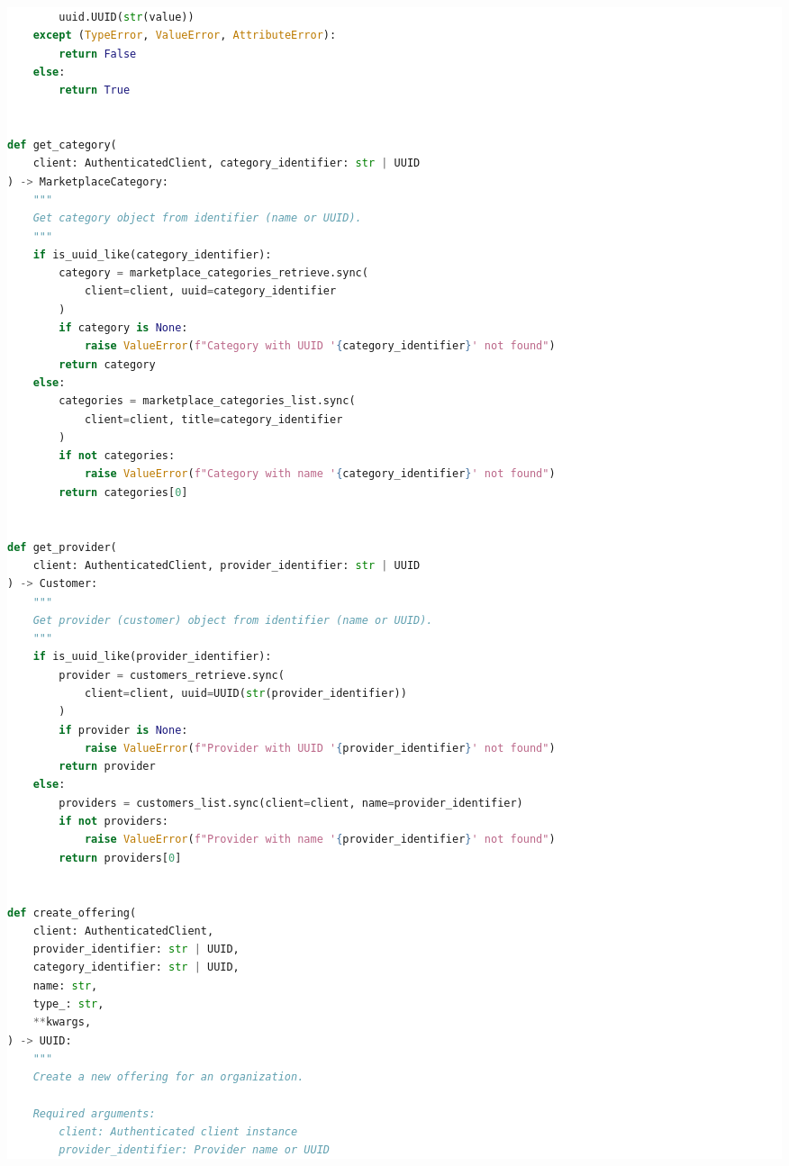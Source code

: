 ```python
        uuid.UUID(str(value))
    except (TypeError, ValueError, AttributeError):
        return False
    else:
        return True


def get_category(
    client: AuthenticatedClient, category_identifier: str | UUID
) -> MarketplaceCategory:
    """
    Get category object from identifier (name or UUID).
    """
    if is_uuid_like(category_identifier):
        category = marketplace_categories_retrieve.sync(
            client=client, uuid=category_identifier
        )
        if category is None:
            raise ValueError(f"Category with UUID '{category_identifier}' not found")
        return category
    else:
        categories = marketplace_categories_list.sync(
            client=client, title=category_identifier
        )
        if not categories:
            raise ValueError(f"Category with name '{category_identifier}' not found")
        return categories[0]


def get_provider(
    client: AuthenticatedClient, provider_identifier: str | UUID
) -> Customer:
    """
    Get provider (customer) object from identifier (name or UUID).
    """
    if is_uuid_like(provider_identifier):
        provider = customers_retrieve.sync(
            client=client, uuid=UUID(str(provider_identifier))
        )
        if provider is None:
            raise ValueError(f"Provider with UUID '{provider_identifier}' not found")
        return provider
    else:
        providers = customers_list.sync(client=client, name=provider_identifier)
        if not providers:
            raise ValueError(f"Provider with name '{provider_identifier}' not found")
        return providers[0]


def create_offering(
    client: AuthenticatedClient,
    provider_identifier: str | UUID,
    category_identifier: str | UUID,
    name: str,
    type_: str,
    **kwargs,
) -> UUID:
    """
    Create a new offering for an organization.

    Required arguments:
        client: Authenticated client instance
        provider_identifier: Provider name or UUID
```